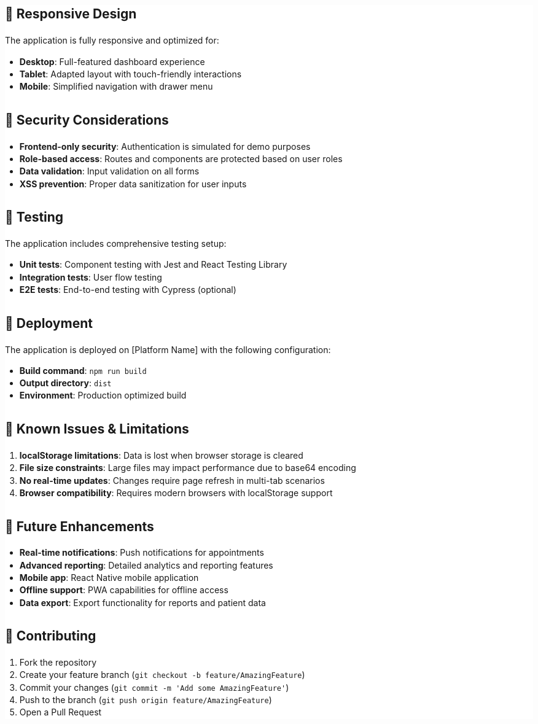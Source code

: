 ## 📱 Responsive Design

The application is fully responsive and optimized for:
- **Desktop**: Full-featured dashboard experience
- **Tablet**: Adapted layout with touch-friendly interactions
- **Mobile**: Simplified navigation with drawer menu

## 🔐 Security Considerations

- **Frontend-only security**: Authentication is simulated for demo purposes
- **Role-based access**: Routes and components are protected based on user roles
- **Data validation**: Input validation on all forms
- **XSS prevention**: Proper data sanitization for user inputs

## 🧪 Testing

The application includes comprehensive testing setup:
- **Unit tests**: Component testing with Jest and React Testing Library
- **Integration tests**: User flow testing
- **E2E tests**: End-to-end testing with Cypress (optional)

## 🚀 Deployment

The application is deployed on [Platform Name] with the following configuration:
- **Build command**: `npm run build`
- **Output directory**: `dist`
- **Environment**: Production optimized build

## 📝 Known Issues & Limitations

1. **localStorage limitations**: Data is lost when browser storage is cleared
2. **File size constraints**: Large files may impact performance due to base64 encoding
3. **No real-time updates**: Changes require page refresh in multi-tab scenarios
4. **Browser compatibility**: Requires modern browsers with localStorage support

## 🔄 Future Enhancements

- **Real-time notifications**: Push notifications for appointments
- **Advanced reporting**: Detailed analytics and reporting features
- **Mobile app**: React Native mobile application
- **Offline support**: PWA capabilities for offline access
- **Data export**: Export functionality for reports and patient data

## 🤝 Contributing

1. Fork the repository
2. Create your feature branch (`git checkout -b feature/AmazingFeature`)
3. Commit your changes (`git commit -m 'Add some AmazingFeature'`)
4. Push to the branch (`git push origin feature/AmazingFeature`)
5. Open a Pull Request
